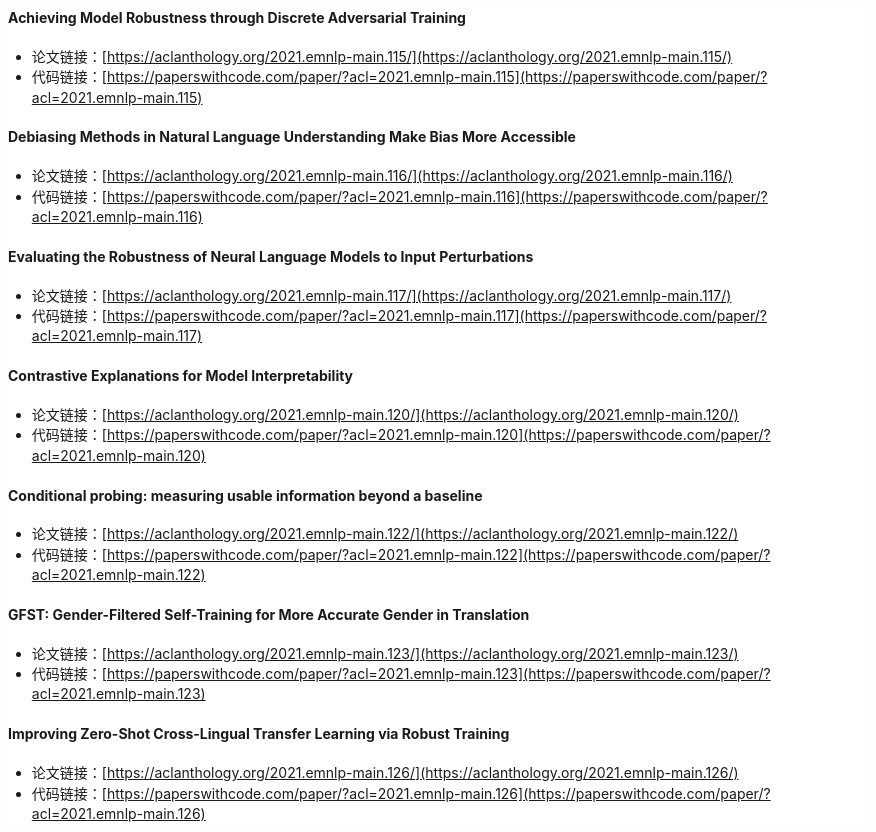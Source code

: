 #### Achieving Model Robustness through Discrete Adversarial Training

- 论文链接：[https://aclanthology.org/2021.emnlp-main.115/](https://aclanthology.org/2021.emnlp-main.115/)
- 代码链接：[https://paperswithcode.com/paper/?acl=2021.emnlp-main.115](https://paperswithcode.com/paper/?acl=2021.emnlp-main.115)

#### Debiasing Methods in Natural Language Understanding Make Bias More Accessible

- 论文链接：[https://aclanthology.org/2021.emnlp-main.116/](https://aclanthology.org/2021.emnlp-main.116/)
- 代码链接：[https://paperswithcode.com/paper/?acl=2021.emnlp-main.116](https://paperswithcode.com/paper/?acl=2021.emnlp-main.116)

#### Evaluating the Robustness of Neural Language Models to Input Perturbations

- 论文链接：[https://aclanthology.org/2021.emnlp-main.117/](https://aclanthology.org/2021.emnlp-main.117/)
- 代码链接：[https://paperswithcode.com/paper/?acl=2021.emnlp-main.117](https://paperswithcode.com/paper/?acl=2021.emnlp-main.117)

#### Contrastive Explanations for Model Interpretability

- 论文链接：[https://aclanthology.org/2021.emnlp-main.120/](https://aclanthology.org/2021.emnlp-main.120/)
- 代码链接：[https://paperswithcode.com/paper/?acl=2021.emnlp-main.120](https://paperswithcode.com/paper/?acl=2021.emnlp-main.120)

#### Conditional probing: measuring usable information beyond a baseline

- 论文链接：[https://aclanthology.org/2021.emnlp-main.122/](https://aclanthology.org/2021.emnlp-main.122/)
- 代码链接：[https://paperswithcode.com/paper/?acl=2021.emnlp-main.122](https://paperswithcode.com/paper/?acl=2021.emnlp-main.122)

#### GFST: Gender-Filtered Self-Training for More Accurate Gender in Translation

- 论文链接：[https://aclanthology.org/2021.emnlp-main.123/](https://aclanthology.org/2021.emnlp-main.123/)
- 代码链接：[https://paperswithcode.com/paper/?acl=2021.emnlp-main.123](https://paperswithcode.com/paper/?acl=2021.emnlp-main.123)

#### Improving Zero-Shot Cross-Lingual Transfer Learning via Robust Training

- 论文链接：[https://aclanthology.org/2021.emnlp-main.126/](https://aclanthology.org/2021.emnlp-main.126/)
- 代码链接：[https://paperswithcode.com/paper/?acl=2021.emnlp-main.126](https://paperswithcode.com/paper/?acl=2021.emnlp-main.126)
